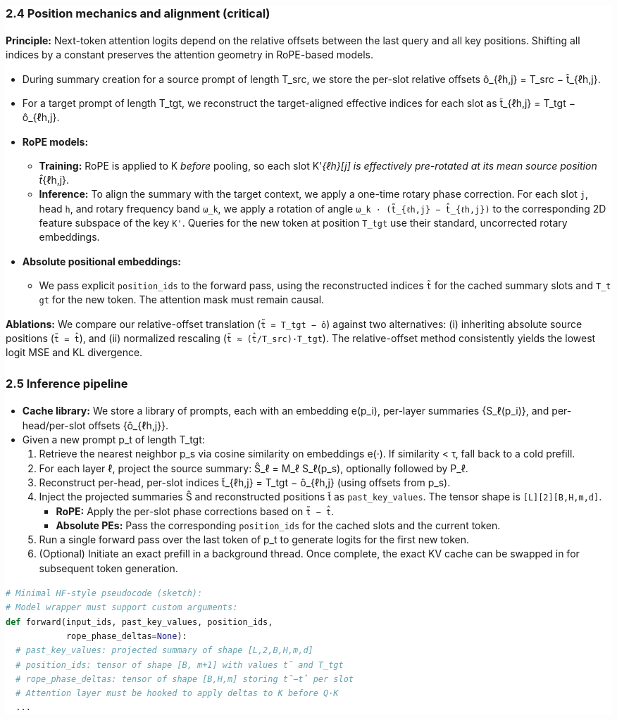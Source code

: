### 2.4 Position mechanics and alignment (critical)
**Principle:** Next-token attention logits depend on the relative offsets between the last query and all key positions. Shifting all indices by a constant preserves the attention geometry in RoPE-based models.

- During summary creation for a source prompt of length T_src, we store the per-slot relative offsets ô_{ℓh,j} = T_src − t̂_{ℓh,j}.
- For a target prompt of length T_tgt, we reconstruct the target-aligned effective indices for each slot as t̃_{ℓh,j} = T_tgt − ô_{ℓh,j}.

- **RoPE models:**
  - **Training:** RoPE is applied to K *before* pooling, so each slot K'_{ℓh}[j] is effectively pre-rotated at its mean source position t̂_{ℓh,j}.
  - **Inference:** To align the summary with the target context, we apply a one-time rotary phase correction. For each slot `j`, head `h`, and rotary frequency band `ω_k`, we apply a rotation of angle `ω_k · (t̃_{ℓh,j} − t̂_{ℓh,j})` to the corresponding 2D feature subspace of the key `K'`. Queries for the new token at position `T_tgt` use their standard, uncorrected rotary embeddings.

- **Absolute positional embeddings:**
  - We pass explicit `position_ids` to the forward pass, using the reconstructed indices `t̃` for the cached summary slots and `T_tgt` for the new token. The attention mask must remain causal.

**Ablations:** We compare our relative-offset translation (`t̃ = T_tgt − ô`) against two alternatives: (i) inheriting absolute source positions (`t̃ = t̂`), and (ii) normalized rescaling (`t̃ ≈ (t̂/T_src)·T_tgt`). The relative-offset method consistently yields the lowest logit MSE and KL divergence.

### 2.5 Inference pipeline
- **Cache library:** We store a library of prompts, each with an embedding e(p_i), per-layer summaries {S_ℓ(p_i)}, and per-head/per-slot offsets {ô_{ℓh,j}}.
- Given a new prompt p_t of length T_tgt:
  1) Retrieve the nearest neighbor p_s via cosine similarity on embeddings e(·). If similarity < τ, fall back to a cold prefill.
  2) For each layer ℓ, project the source summary: Ŝ_ℓ = M_ℓ S_ℓ(p_s), optionally followed by P_ℓ.
  3) Reconstruct per-head, per-slot indices t̃_{ℓh,j} = T_tgt − ô_{ℓh,j} (using offsets from p_s).
  4) Inject the projected summaries Ŝ and reconstructed positions t̃ as `past_key_values`. The tensor shape is `[L][2][B,H,m,d]`.
     - **RoPE:** Apply the per-slot phase corrections based on `t̃ − t̂`.
     - **Absolute PEs:** Pass the corresponding `position_ids` for the cached slots and the current token.
  5) Run a single forward pass over the last token of p_t to generate logits for the first new token.
  6) (Optional) Initiate an exact prefill in a background thread. Once complete, the exact KV cache can be swapped in for subsequent token generation.

```python
# Minimal HF-style pseudocode (sketch):
# Model wrapper must support custom arguments:
def forward(input_ids, past_key_values, position_ids, 
            rope_phase_deltas=None):
  # past_key_values: projected summary of shape [L,2,B,H,m,d]
  # position_ids: tensor of shape [B, m+1] with values t̃ and T_tgt
  # rope_phase_deltas: tensor of shape [B,H,m] storing t̃−t̂ per slot
  # Attention layer must be hooked to apply deltas to K before Q·K
  ...
```
